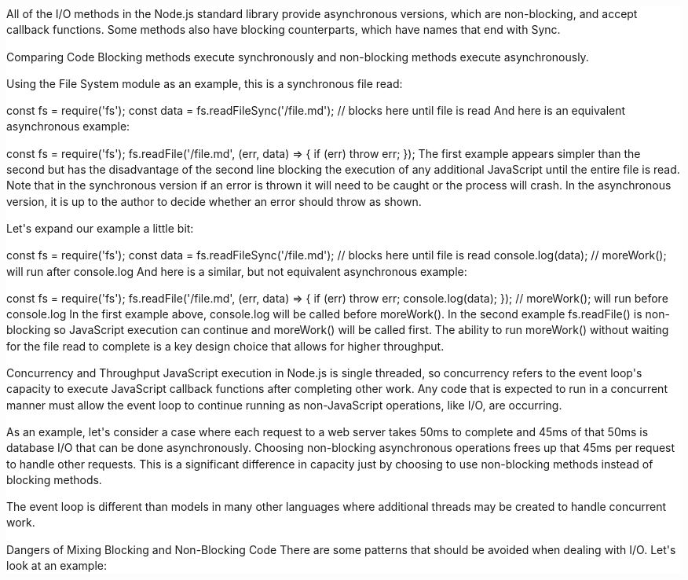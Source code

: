All of the I/O methods in the Node.js standard library provide asynchronous versions, which are non-blocking, and accept callback functions. Some methods also have blocking counterparts, which have names that end with Sync.

Comparing Code
Blocking methods execute synchronously and non-blocking methods execute asynchronously.

Using the File System module as an example, this is a synchronous file read:

const fs = require('fs');
const data = fs.readFileSync('/file.md'); // blocks here until file is read
And here is an equivalent asynchronous example:

const fs = require('fs');
fs.readFile('/file.md', (err, data) => {
  if (err) throw err;
});
The first example appears simpler than the second but has the disadvantage of the second line blocking the execution of any additional JavaScript until the entire file is read. Note that in the synchronous version if an error is thrown it will need to be caught or the process will crash. In the asynchronous version, it is up to the author to decide whether an error should throw as shown.

Let's expand our example a little bit:

const fs = require('fs');
const data = fs.readFileSync('/file.md'); // blocks here until file is read
console.log(data);
// moreWork(); will run after console.log
And here is a similar, but not equivalent asynchronous example:

const fs = require('fs');
fs.readFile('/file.md', (err, data) => {
  if (err) throw err;
  console.log(data);
});
// moreWork(); will run before console.log
In the first example above, console.log will be called before moreWork(). In the second example fs.readFile() is non-blocking so JavaScript execution can continue and moreWork() will be called first. The ability to run moreWork() without waiting for the file read to complete is a key design choice that allows for higher throughput.

Concurrency and Throughput
JavaScript execution in Node.js is single threaded, so concurrency refers to the event loop's capacity to execute JavaScript callback functions after completing other work. Any code that is expected to run in a concurrent manner must allow the event loop to continue running as non-JavaScript operations, like I/O, are occurring.

As an example, let's consider a case where each request to a web server takes 50ms to complete and 45ms of that 50ms is database I/O that can be done asynchronously. Choosing non-blocking asynchronous operations frees up that 45ms per request to handle other requests. This is a significant difference in capacity just by choosing to use non-blocking methods instead of blocking methods.

The event loop is different than models in many other languages where additional threads may be created to handle concurrent work.

Dangers of Mixing Blocking and Non-Blocking Code
There are some patterns that should be avoided when dealing with I/O. Let's look at an example:
